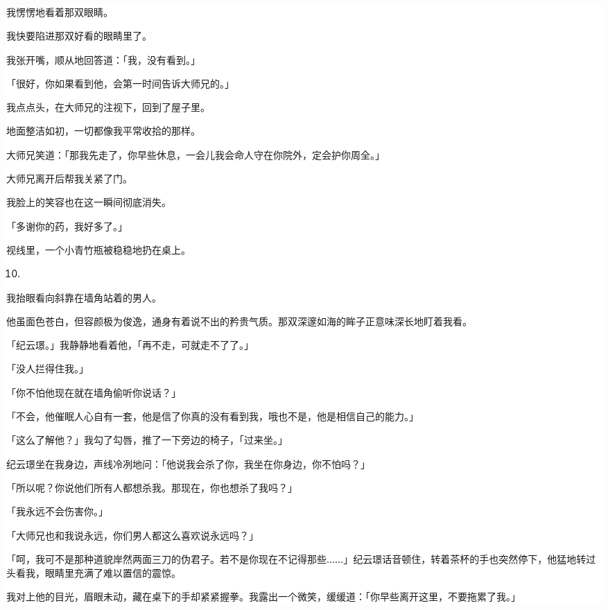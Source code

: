 我愣愣地看着那双眼睛。


我快要陷进那双好看的眼睛里了。


我张开嘴，顺从地回答道：「我，没有看到。」


「很好，你如果看到他，会第一时间告诉大师兄的。」


我点点头，在大师兄的注视下，回到了屋子里。


地面整洁如初，一切都像我平常收拾的那样。


大师兄笑道：「那我先走了，你早些休息，一会儿我会命人守在你院外，定会护你周全。」


大师兄离开后帮我关紧了门。


我脸上的笑容也在这一瞬间彻底消失。


「多谢你的药，我好多了。」


视线里，一个小青竹瓶被稳稳地扔在桌上。


10.


我抬眼看向斜靠在墙角站着的男人。


他虽面色苍白，但容颜极为俊逸，通身有着说不出的矜贵气质。那双深邃如海的眸子正意味深长地盯着我看。


「纪云璟。」我静静地看着他，「再不走，可就走不了了。」


「没人拦得住我。」


「你不怕他现在就在墙角偷听你说话？」


「不会，他催眠人心自有一套，他是信了你真的没有看到我，哦也不是，他是相信自己的能力。」


「这么了解他？」我勾了勾唇，推了一下旁边的椅子，「过来坐。」


纪云璟坐在我身边，声线冷冽地问：「他说我会杀了你，我坐在你身边，你不怕吗？」


「所以呢？你说他们所有人都想杀我。那现在，你也想杀了我吗？」


「我永远不会伤害你。」


「大师兄也和我说永远，你们男人都这么喜欢说永远吗？」


「呵，我可不是那种道貌岸然两面三刀的伪君子。若不是你现在不记得那些……」纪云璟话音顿住，转着茶杯的手也突然停下，他猛地转过头看我，眼睛里充满了难以置信的震惊。


我对上他的目光，眉眼未动，藏在桌下的手却紧紧握拳。我露出一个微笑，缓缓道：「你早些离开这里，不要拖累了我。」
